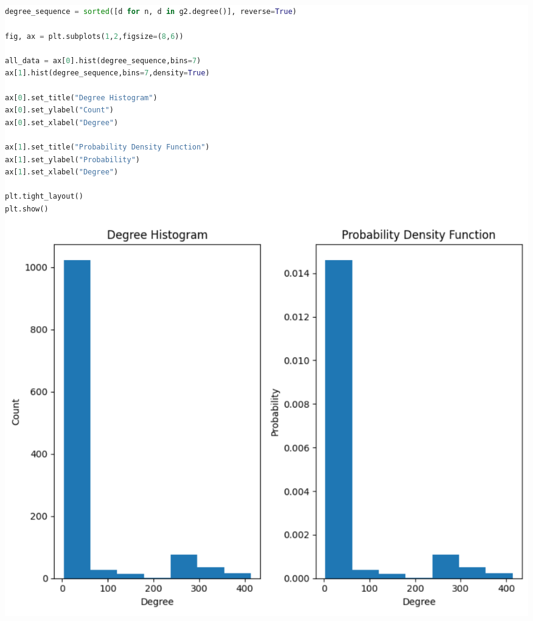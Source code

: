 ~~~python
degree_sequence = sorted([d for n, d in g2.degree()], reverse=True)

fig, ax = plt.subplots(1,2,figsize=(8,6))

all_data = ax[0].hist(degree_sequence,bins=7)
ax[1].hist(degree_sequence,bins=7,density=True)

ax[0].set_title("Degree Histogram")
ax[0].set_ylabel("Count")
ax[0].set_xlabel("Degree")

ax[1].set_title("Probability Density Function")
ax[1].set_ylabel("Probability")
ax[1].set_xlabel("Degree")

plt.tight_layout()
plt.show()
~~~

<p align='center'><img src='./images/degree_histogram3.png'></p>
